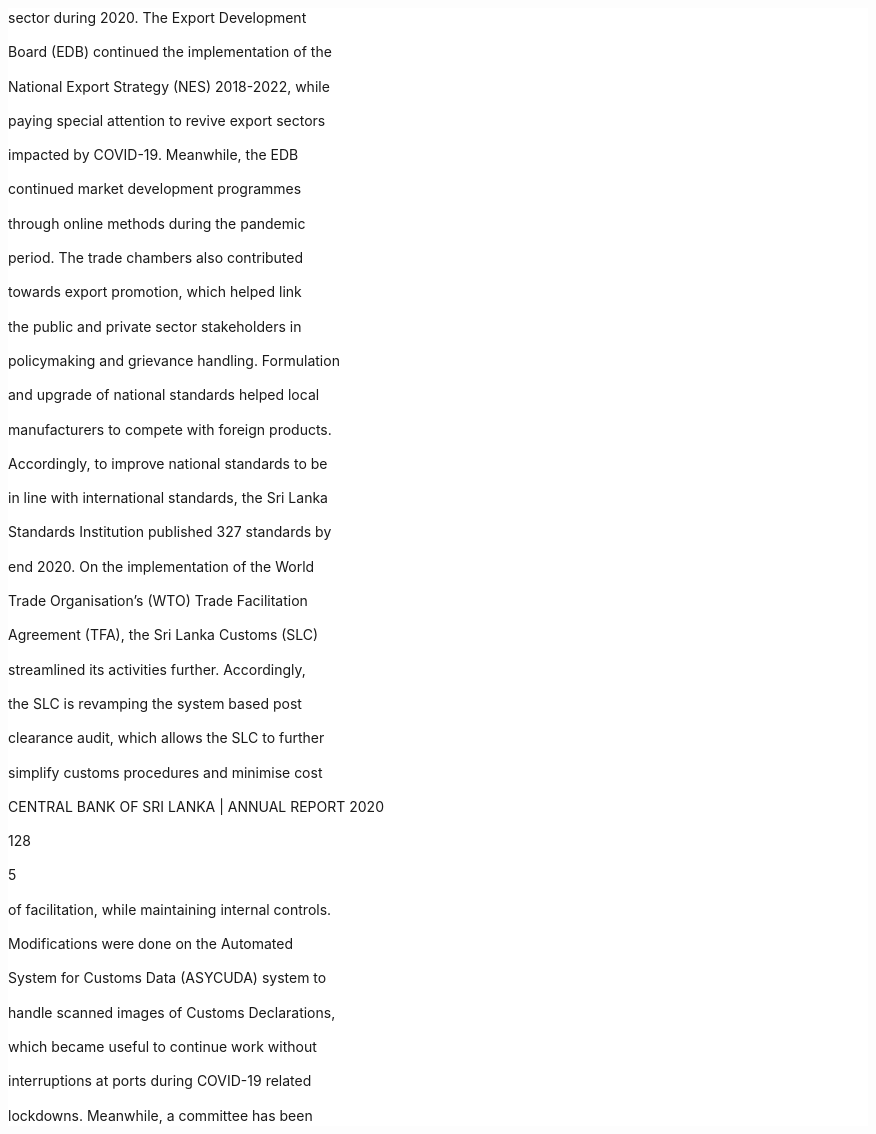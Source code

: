 sector during 2020. The Export Development

Board (EDB) continued the implementation of the

National Export Strategy (NES) 2018-2022, while

paying special attention to revive export sectors

impacted by COVID-19. Meanwhile, the EDB

continued market development programmes

through online methods during the pandemic

period. The trade chambers also contributed

towards export promotion, which helped link

the public and private sector stakeholders in

policymaking and grievance handling. Formulation

and upgrade of national standards helped local

manufacturers to compete with foreign products.

Accordingly, to improve national standards to be

in line with international standards, the Sri Lanka

Standards Institution published 327 standards by

end 2020. On the implementation of the World

Trade Organisation’s (WTO) Trade Facilitation

Agreement (TFA), the Sri Lanka Customs (SLC)

streamlined its activities further. Accordingly,

the SLC is revamping the system based post

clearance audit, which allows the SLC to further

simplify customs procedures and minimise cost

CENTRAL BANK OF SRI LANKA | ANNUAL REPORT 2020

128

5

of facilitation, while maintaining internal controls.

Modifications were done on the Automated

System for Customs Data (ASYCUDA) system to

handle scanned images of Customs Declarations,

which became useful to continue work without

interruptions at ports during COVID-19 related

lockdowns. Meanwhile, a committee has been
